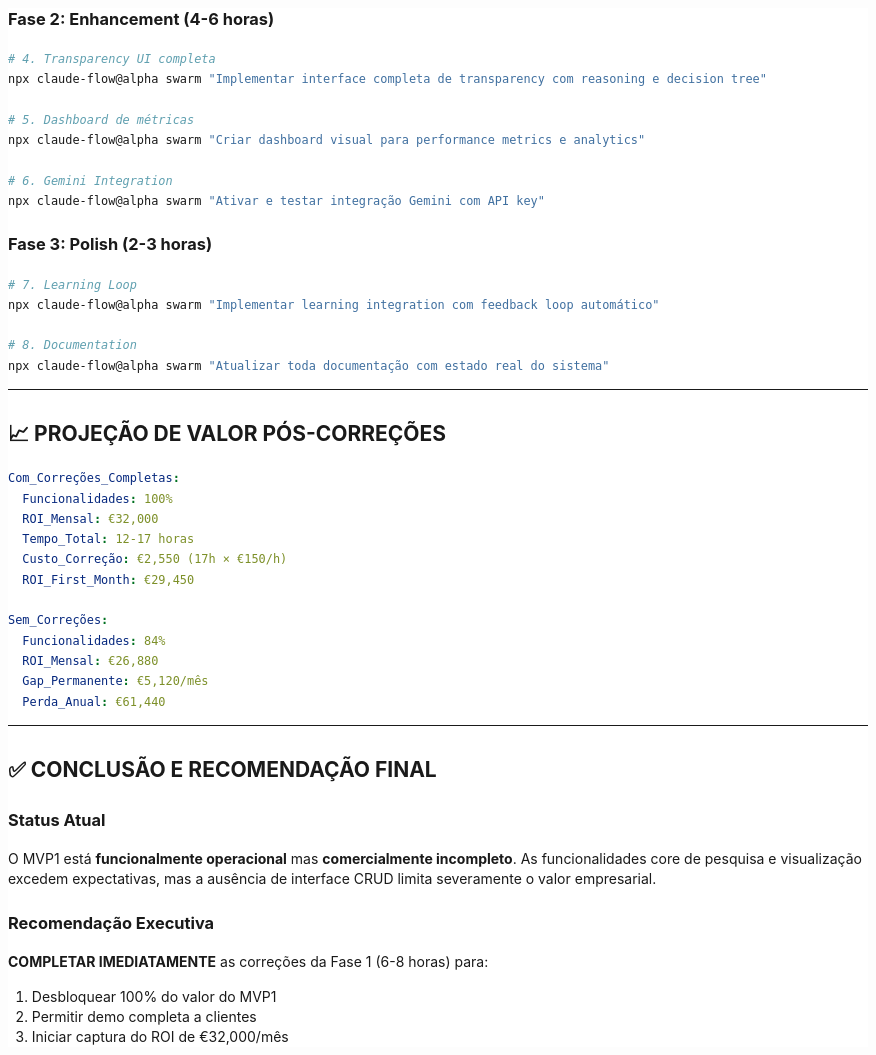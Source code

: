 ### Fase 2: Enhancement (4-6 horas)
```bash
# 4. Transparency UI completa
npx claude-flow@alpha swarm "Implementar interface completa de transparency com reasoning e decision tree"

# 5. Dashboard de métricas
npx claude-flow@alpha swarm "Criar dashboard visual para performance metrics e analytics"

# 6. Gemini Integration
npx claude-flow@alpha swarm "Ativar e testar integração Gemini com API key"
```

### Fase 3: Polish (2-3 horas)
```bash
# 7. Learning Loop
npx claude-flow@alpha swarm "Implementar learning integration com feedback loop automático"

# 8. Documentation
npx claude-flow@alpha swarm "Atualizar toda documentação com estado real do sistema"
```

---

## 📈 PROJEÇÃO DE VALOR PÓS-CORREÇÕES

```yaml
Com_Correções_Completas:
  Funcionalidades: 100%
  ROI_Mensal: €32,000
  Tempo_Total: 12-17 horas
  Custo_Correção: €2,550 (17h × €150/h)
  ROI_First_Month: €29,450

Sem_Correções:
  Funcionalidades: 84%
  ROI_Mensal: €26,880
  Gap_Permanente: €5,120/mês
  Perda_Anual: €61,440
```

---

## ✅ CONCLUSÃO E RECOMENDAÇÃO FINAL

### Status Atual
O MVP1 está **funcionalmente operacional** mas **comercialmente incompleto**. As funcionalidades core de pesquisa e visualização excedem expectativas, mas a ausência de interface CRUD limita severamente o valor empresarial.

### Recomendação Executiva
**COMPLETAR IMEDIATAMENTE** as correções da Fase 1 (6-8 horas) para:
1. Desbloquear 100% do valor do MVP1
2. Permitir demo completa a clientes
3. Iniciar captura do ROI de €32,000/mês
